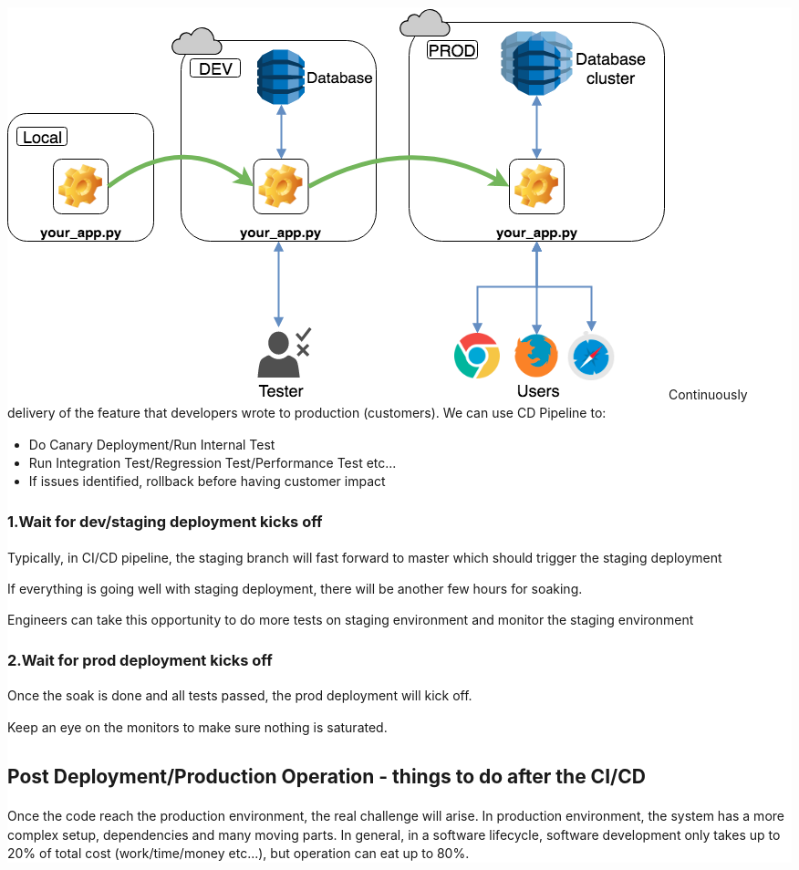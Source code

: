 ![Alt text](images/CI_DEV_PROD.png?raw=true)
Continuously delivery of the feature that developers wrote to production (customers).
We can use CD Pipeline to:
* Do Canary Deployment/Run Internal Test
* Run Integration Test/Regression Test/Performance Test etc...
* If issues identified, rollback before having customer impact

### 1.Wait for dev/staging deployment kicks off

Typically, in CI/CD pipeline, the staging branch will fast forward to master which should trigger the staging deployment

If everything is going well with staging deployment, there will be another few hours for soaking.

Engineers can take this opportunity to do more tests on staging environment and monitor the staging environment

### 2.Wait for prod deployment kicks off

Once the soak is done and all tests passed, the prod deployment will kick off.

Keep an eye on the monitors to make sure nothing is saturated.


## Post Deployment/Production Operation - things to do after the CI/CD

Once the code reach the production environment, the real challenge will arise. In production environment, the system 
has a more complex setup, dependencies and many moving parts. In general, in a software lifecycle, software development
only takes up to 20% of total cost (work/time/money etc...), but operation can eat up to 80%. 
